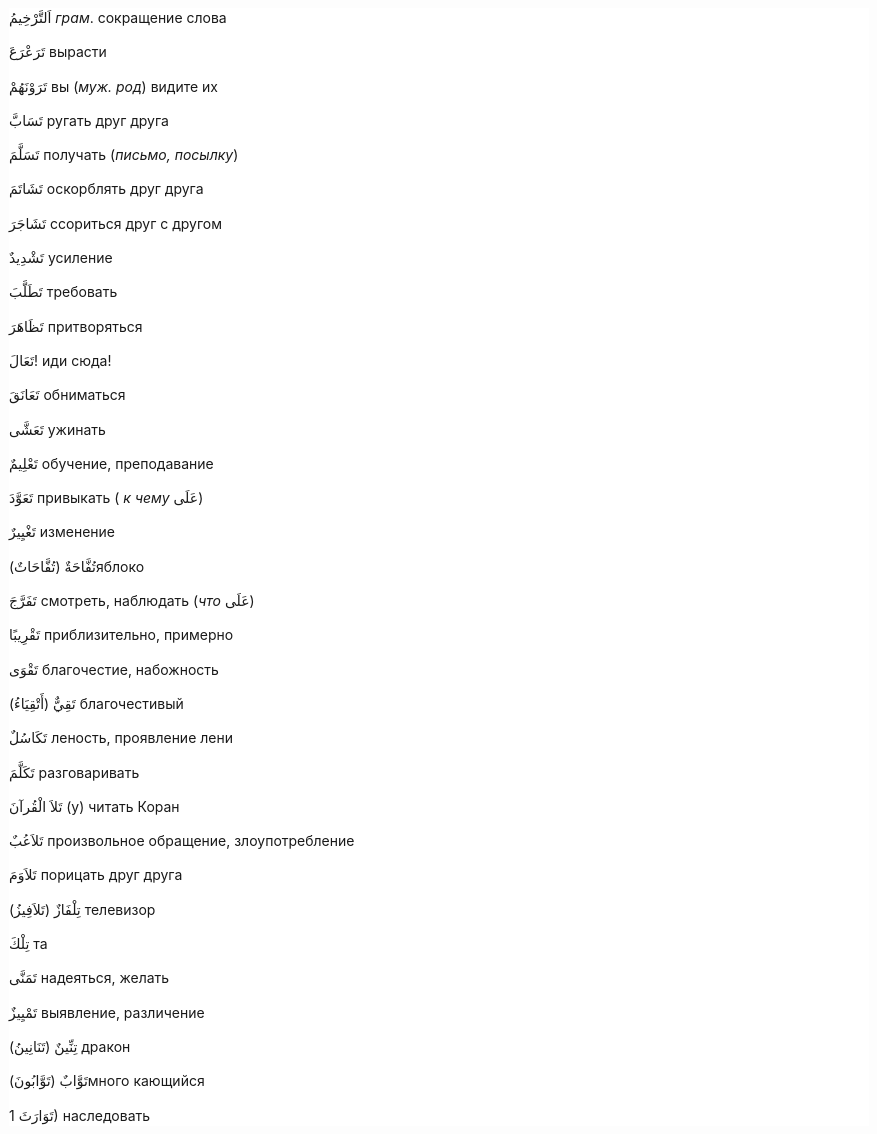 اَلتَّرْخِيمُ *грам*. сокращение слова

تَرَعْرَعَ вырасти

تَرَوْنَهُمْ вы (*муж. род*) видите их

تَسَابَّ ругать друг друга

تَسَلَّمَ получать (*письмо, посылку*)

تَشَاتَمَ оскорблять друг друга

تَشَاجَرَ ссориться друг с другом

تَشْدِيدٌ усиление

تَطَلَّبَ требовать

تَظَاهَرَ притворяться

تَعَالَ\! иди сюда\!

تَعَانَقَ обниматься

تَعَشَّى ужинать

تَعْلِيمٌ обучение, преподавание

تَعَوَّدَ привыкать ( *к чему* عَلَى)

تَغْيِيرٌ изменение

تُفَّاحَةٌ (تُفَّاحَاتٌ)яблоко

تَفَرَّجَ смотреть, наблюдать (*что* عَلَى)

تَقْرِيبًا приблизительно, примерно

تَقْوَى благочестие, набожность

تَقِيٌّ (أَتْقِيَاءُ) благочестивый

تَكَاسُلٌ леность, проявление лени

تَكَلَّمَ разговаривать

تَلاَ الْقُرآنَ (у) читать Коран

تَلاَعُبٌ произвольное обращение, злоупотребление

تَلاَوَمَ порицать друг друга

تِلْفَازٌ (تَلاَفِيزُ) телевизор

تِلْكَ та

تَمَنَّى надеяться, желать

تَمْيِيزٌ выявление, различение

تِنِّينٌ (تَنَانِينُ) дракон

تَوَّابٌ (تَوَّابُونَ)много кающийся

تَوَارَثَ 1) наследовать
